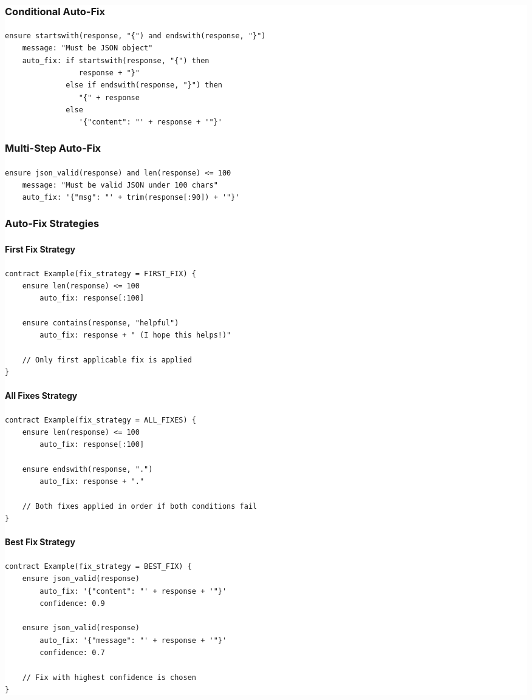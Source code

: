 ### Conditional Auto-Fix

```llmcl
ensure startswith(response, "{") and endswith(response, "}")
    message: "Must be JSON object"
    auto_fix: if startswith(response, "{") then 
                 response + "}" 
              else if endswith(response, "}") then 
                 "{" + response 
              else 
                 '{"content": "' + response + '"}'
```

### Multi-Step Auto-Fix

```llmcl
ensure json_valid(response) and len(response) <= 100
    message: "Must be valid JSON under 100 chars"
    auto_fix: '{"msg": "' + trim(response[:90]) + '"}'
```

### Auto-Fix Strategies

#### First Fix Strategy
```llmcl
contract Example(fix_strategy = FIRST_FIX) {
    ensure len(response) <= 100
        auto_fix: response[:100]
    
    ensure contains(response, "helpful")
        auto_fix: response + " (I hope this helps!)"
    
    // Only first applicable fix is applied
}
```

#### All Fixes Strategy
```llmcl
contract Example(fix_strategy = ALL_FIXES) {
    ensure len(response) <= 100
        auto_fix: response[:100]
    
    ensure endswith(response, ".")
        auto_fix: response + "."
    
    // Both fixes applied in order if both conditions fail
}
```

#### Best Fix Strategy
```llmcl
contract Example(fix_strategy = BEST_FIX) {
    ensure json_valid(response)
        auto_fix: '{"content": "' + response + '"}'
        confidence: 0.9
    
    ensure json_valid(response)
        auto_fix: '{"message": "' + response + '"}'
        confidence: 0.7
    
    // Fix with highest confidence is chosen
}
```
